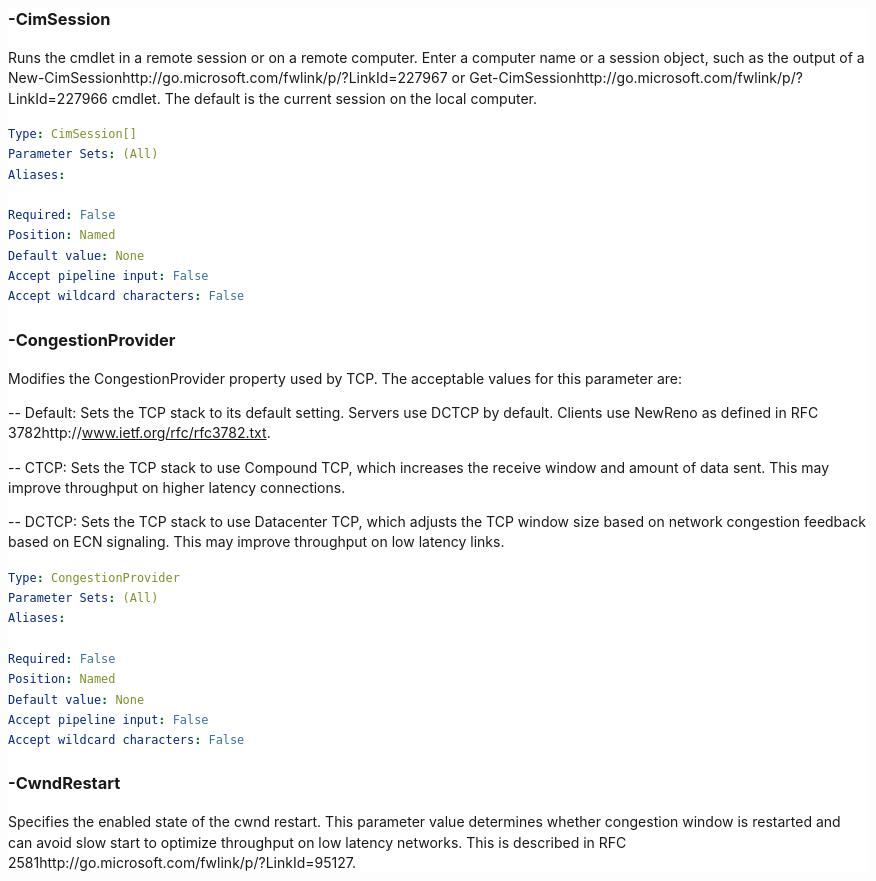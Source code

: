 ### -CimSession
Runs the cmdlet in a remote session or on a remote computer.
Enter a computer name or a session object, such as the output of a New-CimSessionhttp://go.microsoft.com/fwlink/p/?LinkId=227967 or Get-CimSessionhttp://go.microsoft.com/fwlink/p/?LinkId=227966 cmdlet.
The default is the current session on the local computer.

```yaml
Type: CimSession[]
Parameter Sets: (All)
Aliases: 

Required: False
Position: Named
Default value: None
Accept pipeline input: False
Accept wildcard characters: False
```

### -CongestionProvider
Modifies the CongestionProvider property used by TCP.
The acceptable values for this parameter are:

 -- Default: Sets the TCP stack to its default setting.
Servers use DCTCP by default.
Clients use NewReno as defined in RFC 3782http://www.ietf.org/rfc/rfc3782.txt. 

 -- CTCP: Sets the TCP stack to use Compound TCP, which increases the receive window and amount of data sent.
This may improve throughput on higher latency connections. 

 -- DCTCP: Sets the TCP stack to use Datacenter TCP, which adjusts the TCP window size based on network congestion feedback based on ECN signaling.
This may improve throughput on low latency links.

```yaml
Type: CongestionProvider
Parameter Sets: (All)
Aliases: 

Required: False
Position: Named
Default value: None
Accept pipeline input: False
Accept wildcard characters: False
```

### -CwndRestart
Specifies the enabled state of the cwnd restart.
This parameter value determines whether congestion window is restarted and can avoid slow start to optimize throughput on low latency networks.
This is described in RFC 2581http://go.microsoft.com/fwlink/p/?LinkId=95127. 
